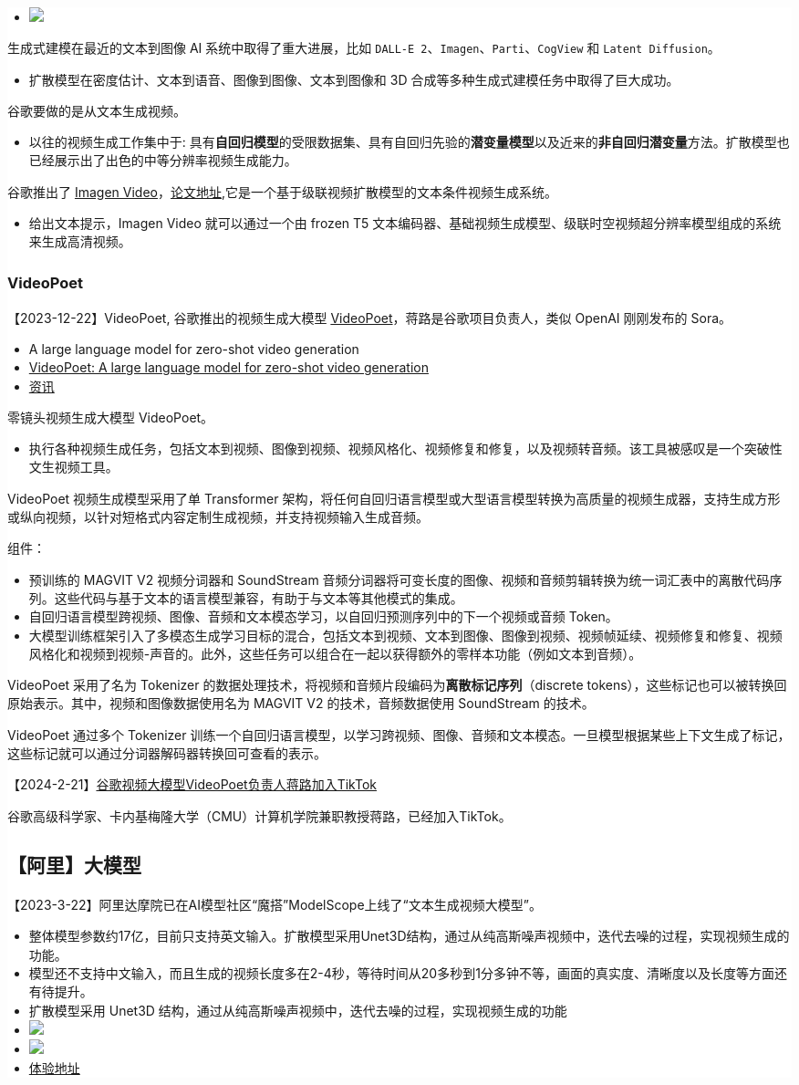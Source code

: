 - ![](https://p3-sign.toutiaoimg.com/tos-cn-i-qvj2lq49k0/d85eca195ae541da80c8b7b93d247fa7~noop.image)

生成式建模在最近的文本到图像 AI 系统中取得了重大进展，比如 `DALL-E 2`、`Imagen`、`Parti`、`CogView` 和 `Latent Diffusion`。
- 扩散模型在密度估计、文本到语音、图像到图像、文本到图像和 3D 合成等多种生成式建模任务中取得了巨大成功。

谷歌要做的是从文本生成视频。
- 以往的视频生成工作集中于: 具有**自回归模型**的受限数据集、具有自回归先验的**潜变量模型**以及近来的**非自回归潜变量**方法。扩散模型也已经展示出了出色的中等分辨率视频生成能力。

谷歌推出了 [Imagen Video](https://imagen.research.google/video/)，[论文地址](https://imagen.research.google/video/paper.pdf),它是一个基于级联视频扩散模型的文本条件视频生成系统。
- 给出文本提示，Imagen Video 就可以通过一个由 frozen T5 文本编码器、基础视频生成模型、级联时空视频超分辨率模型组成的系统来生成高清视频。

### VideoPoet


【2023-12-22】VideoPoet, 谷歌推出的视频生成大模型 [VideoPoet](https://sites.research.google/videopoet/)，蒋路是谷歌项目负责人，类似 OpenAI 刚刚发布的 Sora。
- A large language model for zero-shot video generation
- [VideoPoet: A large language model for zero-shot video generation](https://storage.googleapis.com/videopoet/paper.pdf)
- [资讯](https://36kr.com/p/2571512466038658)

零镜头视频生成大模型 VideoPoet。
- 执行各种视频生成任务，包括文本到视频、图像到视频、视频风格化、视频修复和修复，以及视频转音频。该工具被感叹是一个突破性文生视频工具。

VideoPoet 视频生成模型采用了单 Transformer 架构，将任何自回归语言模型或大型语言模型转换为高质量的视频生成器，支持生成方形或纵向视频，以针对短格式内容定制生成视频，并支持视频输入生成音频。

组件：
- 预训练的 MAGVIT V2 视频分词器和 SoundStream 音频分词器将可变长度的图像、视频和音频剪辑转换为统一词汇表中的离散代码序列。这些代码与基于文本的语言模型兼容，有助于与文本等其他模式的集成。
- 自回归语言模型跨视频、图像、音频和文本模态学习，以自回归预测序列中的下一个视频或音频 Token。
- 大模型训练框架引入了多模态生成学习目标的混合，包括文本到视频、文本到图像、图像到视频、视频帧延续、视频修复和修复、视频风格化和视频到视频-声音的。此外，这些任务可以组合在一起以获得额外的零样本功能（例如文本到音频）。

VideoPoet 采用了名为 Tokenizer 的数据处理技术，将视频和音频片段编码为**离散标记序列**（discrete tokens），这些标记也可以被转换回原始表示。其中，视频和图像数据使用名为 MAGVIT V2 的技术，音频数据使用 SoundStream 的技术。

VideoPoet 通过多个 Tokenizer 训练一个自回归语言模型，以学习跨视频、图像、音频和文本模态。一旦模型根据某些上下文生成了标记，这些标记就可以通过分词器解码器转换回可查看的表示。

【2024-2-21】[谷歌视频大模型VideoPoet负责人蒋路加入TikTok](https://mp.weixin.qq.com/s/rts2bJPaGFWm4F0n_OcA6w)

谷歌高级科学家、卡内基梅隆大学（CMU）计算机学院兼职教授蒋路，已经加入TikTok。

## 【阿里】大模型

【2023-3-22】阿里达摩院已在AI模型社区“魔搭”ModelScope上线了“文本生成视频大模型”。
- 整体模型参数约17亿，目前只支持英文输入。扩散模型采用Unet3D结构，通过从纯高斯噪声视频中，迭代去噪的过程，实现视频生成的功能。
- 模型还不支持中文输入，而且生成的视频长度多在2-4秒，等待时间从20多秒到1分多钟不等，画面的真实度、清晰度以及长度等方面还有待提升。
- 扩散模型采用 Unet3D 结构，通过从纯高斯噪声视频中，迭代去噪的过程，实现视频生成的功能
- ![](https://p3-sign.toutiaoimg.com/tos-cn-i-qvj2lq49k0/d8270a324501430a92d7b341c88a6f93~tplv-obj:256:256.image?_iz=97245&from=post&x-expires=1687392000&x-signature=CWJsHaBungH1EZQ8TnuAFKHo2Dw%3D)
- ![](https://p3-sign.toutiaoimg.com/tos-cn-i-qvj2lq49k0/4585b6cb44064c84bc92b49330b87af4~noop.image?_iz=58558&from=article.pc_detail&x-expires=1681786689&x-signature=MI%2FjQcOy6i1UfPS%2FJEHP3ue2Lqc%3D)
- [体验地址](https://modelscope.cn/studios/damo/text-to-video-synthesis/summary)
